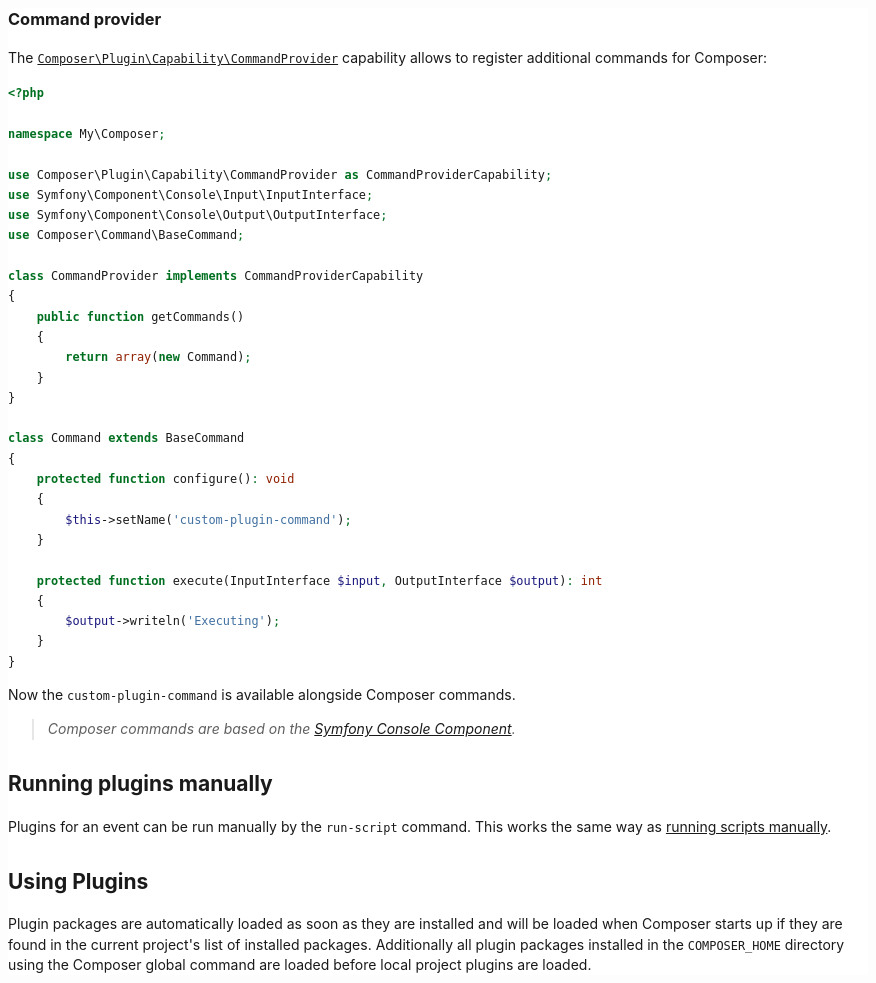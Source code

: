 ### Command provider

The [`Composer\Plugin\Capability\CommandProvider`][9] capability allows to register
additional commands for Composer:

```php
<?php

namespace My\Composer;

use Composer\Plugin\Capability\CommandProvider as CommandProviderCapability;
use Symfony\Component\Console\Input\InputInterface;
use Symfony\Component\Console\Output\OutputInterface;
use Composer\Command\BaseCommand;

class CommandProvider implements CommandProviderCapability
{
    public function getCommands()
    {
        return array(new Command);
    }
}

class Command extends BaseCommand
{
    protected function configure(): void
    {
        $this->setName('custom-plugin-command');
    }

    protected function execute(InputInterface $input, OutputInterface $output): int
    {
        $output->writeln('Executing');
    }
}
```

Now the `custom-plugin-command` is available alongside Composer commands.

> _Composer commands are based on the [Symfony Console Component][10]._

## Running plugins manually

Plugins for an event can be run manually by the `run-script` command. This works the same way as
[running scripts manually](scripts.md#running-scripts-manually).

## Using Plugins

Plugin packages are automatically loaded as soon as they are installed and will
be loaded when Composer starts up if they are found in the current project's
list of installed packages. Additionally all plugin packages installed in the
`COMPOSER_HOME` directory using the Composer global command are loaded before
local project plugins are loaded.


[1]: ../04-schema.md#type
[2]: ../04-schema.md#extra
[3]: https://github.com/composer/composer/blob/main/src/Composer/Plugin/PluginInterface.php
[4]: https://github.com/composer/composer/blob/main/src/Composer/Composer.php
[5]: https://github.com/composer/composer/blob/main/src/Composer/IO/IOInterface.php
[6]: https://github.com/composer/composer/blob/main/src/Composer/EventDispatcher/EventSubscriberInterface.php
[7]: ../01-basic-usage.md#package-versions
[8]: https://github.com/composer/composer/blob/main/src/Composer/Plugin/Capable.php
[9]: https://github.com/composer/composer/blob/main/src/Composer/Plugin/Capability/CommandProvider.php
[10]: https://symfony.com/doc/current/components/console.html
[11]: https://github.com/composer/composer/blob/main/src/Composer/Util/SyncHelper.php
[12]: https://phpstan.org/config-reference#multiple-files
[13]: https://github.com/phpstan/extension-installer#usage